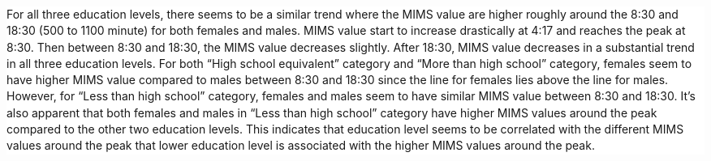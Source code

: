 For all three education levels, there seems to be a similar trend where
the MIMS value are higher roughly around the 8:30 and 18:30 (500 to 1100
minute) for both females and males. MIMS value start to increase
drastically at 4:17 and reaches the peak at 8:30. Then between 8:30 and
18:30, the MIMS value decreases slightly. After 18:30, MIMS value
decreases in a substantial trend in all three education levels. For both
“High school equivalent” category and “More than high school” category,
females seem to have higher MIMS value compared to males between 8:30
and 18:30 since the line for females lies above the line for males.
However, for “Less than high school” category, females and males seem to
have similar MIMS value between 8:30 and 18:30. It’s also apparent that
both females and males in “Less than high school” category have higher
MIMS values around the peak compared to the other two education levels.
This indicates that education level seems to be correlated with the
different MIMS values around the peak that lower education level is
associated with the higher MIMS values around the peak.
